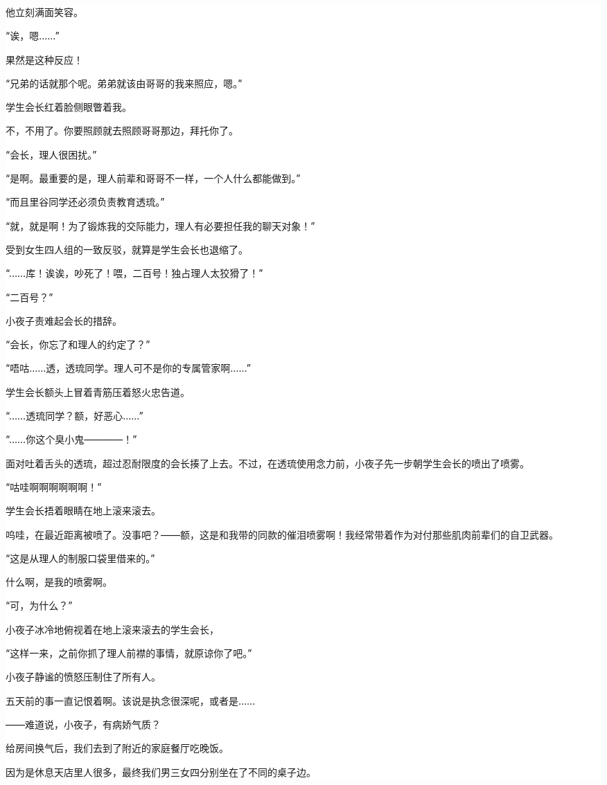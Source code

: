 他立刻满面笑容。

“诶，嗯……”

果然是这种反应！

“兄弟的话就那个呢。弟弟就该由哥哥的我来照应，嗯。”

学生会长红着脸侧眼瞥着我。

不，不用了。你要照顾就去照顾哥哥那边，拜托你了。

“会长，理人很困扰。”

“是啊。最重要的是，理人前辈和哥哥不一样，一个人什么都能做到。”

“而且里谷同学还必须负责教育透琉。”

“就，就是啊！为了锻炼我的交际能力，理人有必要担任我的聊天对象！”

受到女生四人组的一致反驳，就算是学生会长也退缩了。

“……库！诶诶，吵死了！喂，二百号！独占理人太狡猾了！”

“二百号？”

小夜子责难起会长的措辞。

“会长，你忘了和理人的约定了？”

“唔咕……透，透琉同学。理人可不是你的专属管家啊……”

学生会长额头上冒着青筋压着怒火忠告道。

“……透琉同学？额，好恶心……”

“……你这个臭小鬼————！”

面对吐着舌头的透琉，超过忍耐限度的会长揍了上去。不过，在透琉使用念力前，小夜子先一步朝学生会长的喷出了喷雾。

“咕哇啊啊啊啊啊啊！”

学生会长捂着眼睛在地上滚来滚去。

呜哇，在最近距离被喷了。没事吧？——额，这是和我带的同款的催泪喷雾啊！我经常带着作为对付那些肌肉前辈们的自卫武器。

“这是从理人的制服口袋里借来的。”

什么啊，是我的喷雾啊。

“可，为什么？”

小夜子冰冷地俯视着在地上滚来滚去的学生会长，

“这样一来，之前你抓了理人前襟的事情，就原谅你了吧。”

小夜子静谧的愤怒压制住了所有人。

五天前的事一直记恨着啊。该说是执念很深呢，或者是……

——难道说，小夜子，有病娇气质？

给房间换气后，我们去到了附近的家庭餐厅吃晚饭。

因为是休息天店里人很多，最终我们男三女四分别坐在了不同的桌子边。

